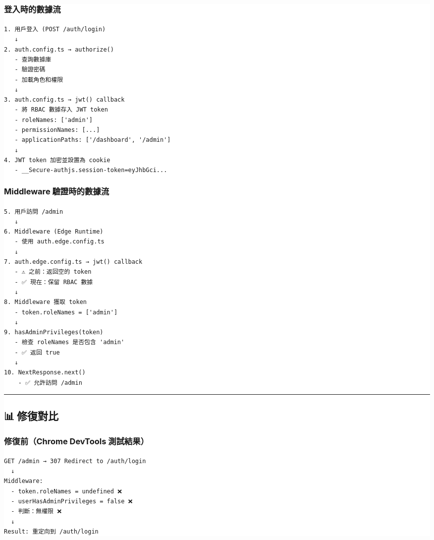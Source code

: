 ### 登入時的數據流

```
1. 用戶登入 (POST /auth/login)
   ↓
2. auth.config.ts → authorize()
   - 查詢數據庫
   - 驗證密碼
   - 加載角色和權限
   ↓
3. auth.config.ts → jwt() callback
   - 將 RBAC 數據存入 JWT token
   - roleNames: ['admin']
   - permissionNames: [...]
   - applicationPaths: ['/dashboard', '/admin']
   ↓
4. JWT token 加密並設置為 cookie
   - __Secure-authjs.session-token=eyJhbGci...
```

### Middleware 驗證時的數據流

```
5. 用戶訪問 /admin
   ↓
6. Middleware (Edge Runtime)
   - 使用 auth.edge.config.ts
   ↓
7. auth.edge.config.ts → jwt() callback
   - ⚠️ 之前：返回空的 token
   - ✅ 現在：保留 RBAC 數據
   ↓
8. Middleware 獲取 token
   - token.roleNames = ['admin']
   ↓
9. hasAdminPrivileges(token)
   - 檢查 roleNames 是否包含 'admin'
   - ✅ 返回 true
   ↓
10. NextResponse.next()
    - ✅ 允許訪問 /admin
```

---

## 📊 修復對比

### 修復前（Chrome DevTools 測試結果）

```
GET /admin → 307 Redirect to /auth/login
  ↓
Middleware:
  - token.roleNames = undefined ❌
  - userHasAdminPrivileges = false ❌
  - 判斷：無權限 ❌
  ↓
Result: 重定向到 /auth/login
```
